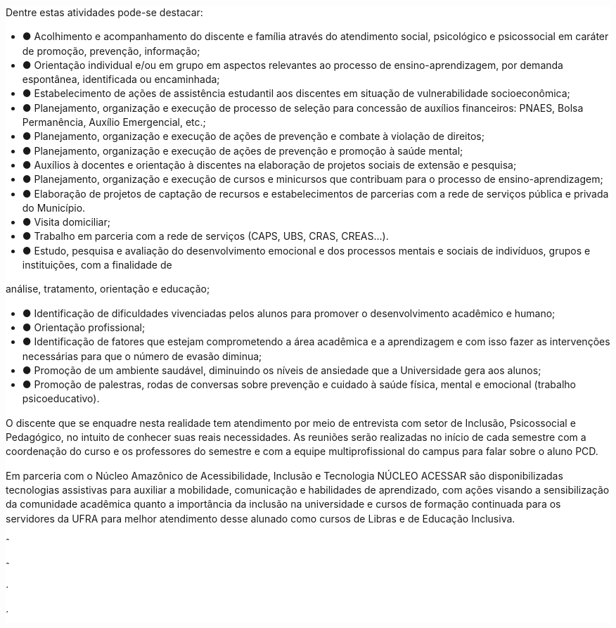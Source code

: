 Dentre estas atividades pode-se destacar:

- ● Acolhimento e acompanhamento do discente e família através do atendimento social, psicológico e psicossocial em caráter de promoção, prevenção, informação;
- ● Orientação individual e/ou em grupo em aspectos relevantes ao processo de ensino-aprendizagem, por demanda espontânea, identificada ou encaminhada;
- ● Estabelecimento de ações de assistência estudantil aos discentes em situação de vulnerabilidade socioeconômica;
- ● Planejamento, organização e execução de processo de seleção para concessão de auxílios financeiros: PNAES, Bolsa Permanência, Auxílio Emergencial, etc.;
- ● Planejamento, organização e execução de ações de prevenção e combate à violação de direitos;
- ● Planejamento, organização e execução de ações de prevenção e promoção à saúde mental;
- ● Auxílios à docentes e orientação à discentes na elaboração de projetos sociais de extensão e pesquisa;
- ● Planejamento, organização e execução de cursos e minicursos que contribuam para o processo de ensino-aprendizagem;
- ● Elaboração de projetos de captação de recursos e estabelecimentos de parcerias com a rede de serviços pública e privada do Município.
- ● Visita domiciliar;
- ● Trabalho em parceria com a rede de serviços (CAPS, UBS, CRAS, CREAS...).
- ● Estudo, pesquisa e avaliação do desenvolvimento emocional e dos processos mentais e sociais de indivíduos, grupos e instituições, com a finalidade de



análise, tratamento, orientação e educação;

- ● Identificação de dificuldades vivenciadas pelos alunos para promover o desenvolvimento acadêmico e humano;
- ● Orientação profissional;
- ● Identificação de fatores que estejam comprometendo a área acadêmica e a aprendizagem e com isso fazer as intervenções necessárias para que o número de evasão diminua;
- ● Promoção de um ambiente saudável, diminuindo os níveis de ansiedade que a Universidade gera aos alunos;
- ● Promoção de palestras, rodas de conversas sobre prevenção e cuidado à saúde física, mental e emocional (trabalho psicoeducativo).

O discente que se enquadre nesta realidade tem atendimento por meio de entrevista com setor de Inclusão, Psicossocial e Pedagógico, no intuito de conhecer suas reais necessidades. As reuniões serão realizadas no início de cada semestre com a coordenação do curso e os professores do semestre e com a equipe multiprofissional do campus para falar sobre o aluno PCD.

Em parceria com o Núcleo Amazônico de Acessibilidade, Inclusão e Tecnologia NÚCLEO ACESSAR são disponibilizadas tecnologias assistivas para auxiliar a mobilidade, comunicação e habilidades de aprendizado, com ações visando a sensibilização da comunidade acadêmica quanto a importância da inclusão na universidade e cursos de formação continuada para os servidores da UFRA para melhor atendimento desse alunado como cursos de Libras e de Educação Inclusiva.

̂

̂

́

́
